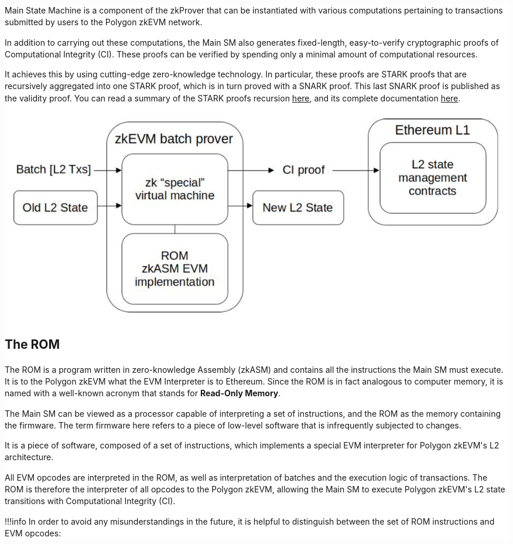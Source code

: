 Main State Machine is a component of the zkProver that can be instantiated with various computations pertaining to transactions submitted by users to the Polygon zkEVM network.

In addition to carrying out these computations, the Main SM also generates fixed-length, easy-to-verify cryptographic proofs of Computational Integrity (CI). These proofs can be verified by spending only a minimal amount of computational resources.

It achieves this by using cutting-edge zero-knowledge technology. In particular, these proofs are STARK proofs that are recursively aggregated into one STARK proof, which is in turn proved with a SNARK proof. This last SNARK proof is published as the validity proof. You can read a summary of the STARK proofs recursion [here](zkprover-overview.md), and its complete documentation [here](intro-stark-recursion.md).

![zkEVM batch prover structure](../../../img/zkEVM/02msm-prover-structure.png)

## The ROM

The ROM is a program written in zero-knowledge Assembly (zkASM) and contains all the instructions the Main SM must execute. It is to the Polygon zkEVM what the EVM Interpreter is to Ethereum. Since the ROM is in fact analogous to computer memory, it is named with a well-known acronym that stands for **Read-Only Memory**.

The Main SM can be viewed as a processor capable of interpreting a set of instructions, and the ROM as the memory containing the firmware. The term firmware here refers to a piece of low-level software that is infrequently subjected to changes.

It is a piece of software, composed of a set of instructions, which implements a special EVM interpreter for Polygon zkEVM's L2 architecture.

All EVM opcodes are interpreted in the ROM, as well as interpretation of batches and the execution logic of transactions. The ROM is therefore the interpreter of all opcodes to the Polygon zkEVM, allowing the Main SM to execute Polygon zkEVM's L2 state transitions with Computational Integrity (CI).

!!!info
    In order to avoid any misunderstandings in the future, it is helpful to distinguish between the set of ROM instructions and EVM opcodes:
